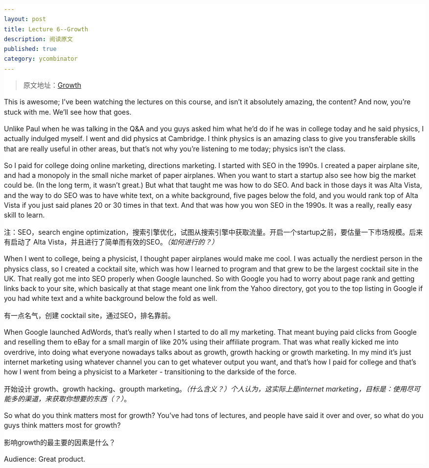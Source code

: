 ```yaml
---
layout: post
title: Lecture 6--Growth
description: 阅读原文
published: true
category: ycombinator
---
```


> 原文地址：[Growth][Growth]


This is awesome; I’ve been watching the lectures on this course, and isn’t it absolutely amazing, the content? And now, you’re stuck with me. We’ll see how that goes.

Unlike Paul when he was talking in the Q&A and you guys asked him what he’d do if he was in college today and he said physics, I actually indulged myself. I went and did physics at Cambridge. I think physics is an amazing class to give you transferable skills that are really useful in other areas, but that’s not why you’re listening to me today; physics isn’t the class.

So I paid for college doing online marketing, directions marketing. I started with SEO in the 1990s. I created a paper airplane site, and had a monopoly in the small niche market of paper airplanes. When you want to start a startup also see how big the market could be. (In the long term, it wasn’t great.) But what that taught me was how to do SEO. And back in those days it was Alta Vista, and the way to do SEO was to have white text, on a white background, five pages below the fold, and you would rank top of Alta Vista if you just said planes 20 or 30 times in that text. And that was how you won SEO in the 1990s. It was a really, really easy skill to learn.

注：SEO，search engine optimization，搜索引擎优化，试图从搜索引擎中获取流量。开启一个startup之前，要估量一下市场规模。后来有启动了 Alta Vista，并且进行了简单而有效的SEO。*（如何进行的？）*

When I went to college, being a physicist, I thought paper airplanes would make me cool. I was actually the nerdiest person in the physics class, so I created a cocktail site, which was how I learned to program and that grew to be the largest cocktail site in the UK. That really got me into SEO properly when Google launched. So with Google you had to worry about page rank and getting links back to your site, which basically at that stage meant one link from the Yahoo directory, got you to the top listing in Google if you had white text and a white background below the fold as well.

有一点名气，创建 cocktail site，通过SEO，排名靠前。

When Google launched AdWords, that’s really when I started to do all my marketing. That meant buying paid clicks from Google and reselling them to eBay for a small margin of like 20% using their affiliate program. That was what really kicked me into overdrive, into doing what everyone nowadays talks about as growth, growth hacking or growth marketing. In my mind it’s just internet marketing using whatever channel you can to get whatever output you want, and that’s how I paid for college and that’s how I went from being a physicist to a Marketer - transitioning to the darkside of the force.

开始设计 growth、growth hacking、groupth marketing。*（什么含义？）*个人认为，这实际上是internet marketing，目标是：使用尽可能多的渠道，来获取你想要的东西*（？）*。

So what do you think matters most for growth? You’ve had tons of lectures, and people have said it over and over, so what do you guys think matters most for growth?

影响growth的最主要的因素是什么？

Audience: Great product.


[NingG]:    http://ningg.github.com  "NingG"
[Growth]:						http://genius.com/Alex-schultz-lecture-6-growth-annotated